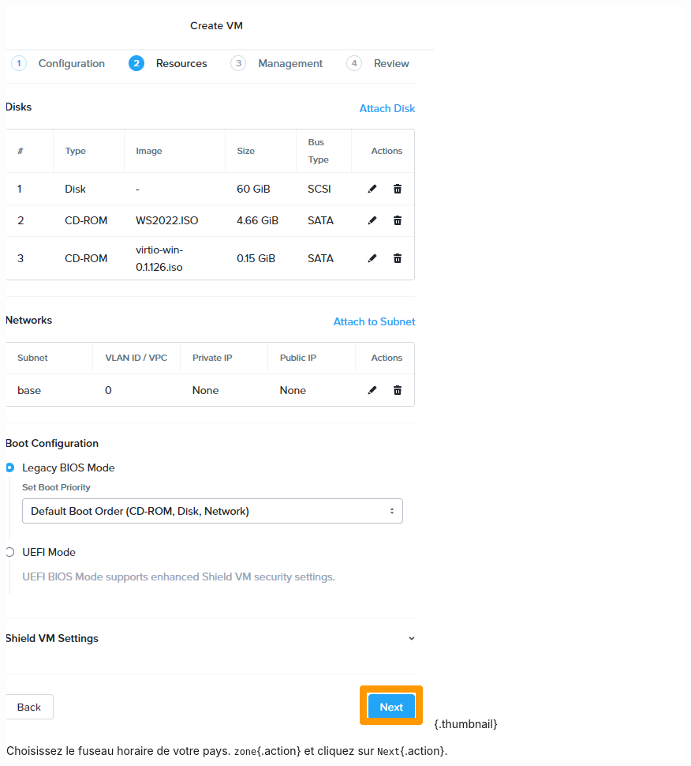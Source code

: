 ![Création d'un Ordinateur virtuel - Etape 10](images/CreateVM10.PNG){.thumbnail}

Choisissez le fuseau horaire de votre pays. `zone`{.action} et cliquez sur `Next`{.action}.
